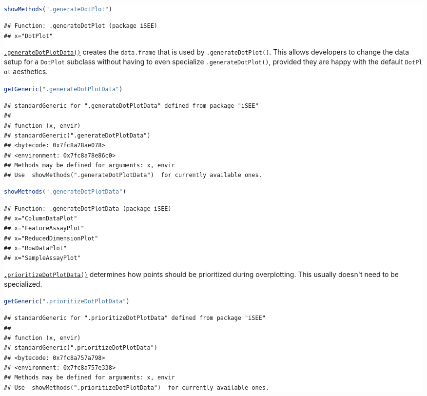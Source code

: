 ```r
showMethods(".generateDotPlot")
```

```
## Function: .generateDotPlot (package iSEE)
## x="DotPlot"
```

[`.generateDotPlotData()`](https://isee.github.io/iSEE/reference/plot-generics.html) creates the `data.frame` that is used by `.generateDotPlot()`.
This allows developers to change the data setup for a `DotPlot` subclass without having to even specialize `.generateDotPlot()`, provided they are happy with the default `DotPlot` aesthetics.


```r
getGeneric(".generateDotPlotData")
```

```
## standardGeneric for ".generateDotPlotData" defined from package "iSEE"
## 
## function (x, envir) 
## standardGeneric(".generateDotPlotData")
## <bytecode: 0x7fc8a78ae078>
## <environment: 0x7fc8a78e86c0>
## Methods may be defined for arguments: x, envir
## Use  showMethods(".generateDotPlotData")  for currently available ones.
```

```r
showMethods(".generateDotPlotData")
```

```
## Function: .generateDotPlotData (package iSEE)
## x="ColumnDataPlot"
## x="FeatureAssayPlot"
## x="ReducedDimensionPlot"
## x="RowDataPlot"
## x="SampleAssayPlot"
```

[`.prioritizeDotPlotData()`](https://isee.github.io/iSEE/reference/plot-generics.html) determines how points should be prioritized during overplotting.
This usually doesn't need to be specialized.


```r
getGeneric(".prioritizeDotPlotData")
```

```
## standardGeneric for ".prioritizeDotPlotData" defined from package "iSEE"
## 
## function (x, envir) 
## standardGeneric(".prioritizeDotPlotData")
## <bytecode: 0x7fc8a757a798>
## <environment: 0x7fc8a757e338>
## Methods may be defined for arguments: x, envir
## Use  showMethods(".prioritizeDotPlotData")  for currently available ones.
```
